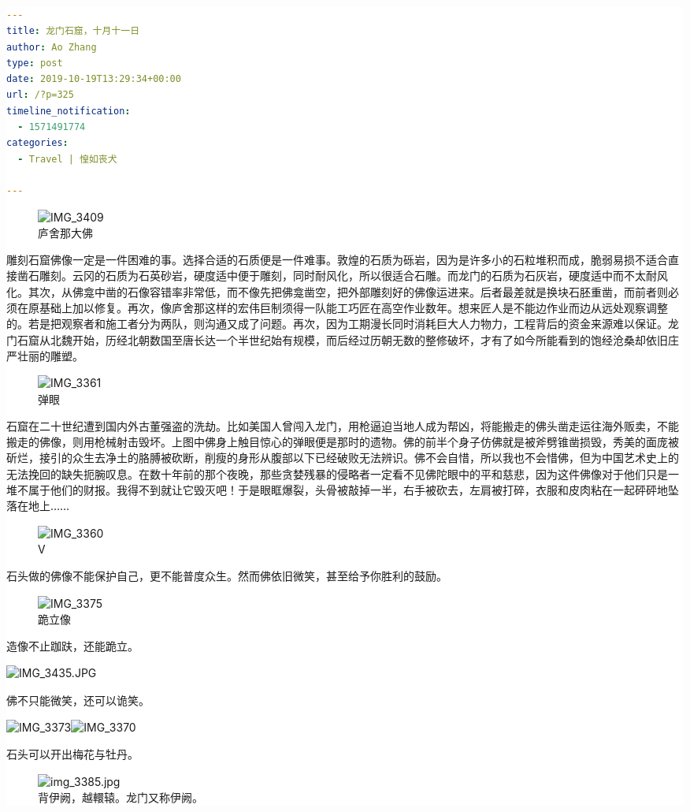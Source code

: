 ```yaml
---
title: 龙门石窟，十月十一日
author: Ao Zhang
type: post
date: 2019-10-19T13:29:34+00:00
url: /?p=325
timeline_notification:
  - 1571491774
categories:
  - Travel | 惶如丧犬

---
```

<figure id="attachment_329" aria-describedby="caption-attachment-329" style="width: 3890px" class="wp-caption alignnone"><img loading="lazy" decoding="async" class="alignnone size-full wp-image-329" src="http://wp.docker.localhost:8000/wp-content/uploads/2019/10/img_3409-e1571483316413-1.jpg" alt="IMG_3409" width="3890" height="2019" /><figcaption id="caption-attachment-329" class="wp-caption-text">庐舍那大佛</figcaption></figure>

雕刻石窟佛像一定是一件困难的事。选择合适的石质便是一件难事。敦煌的石质为砾岩，因为是许多小的石粒堆积而成，脆弱易损不适合直接凿石雕刻。云冈的石质为石英砂岩，硬度适中便于雕刻，同时耐风化，所以很适合石雕。而龙门的石质为石灰岩，硬度适中而不太耐风化。其次，从佛龛中凿的石像容错率非常低，而不像先把佛龛凿空，把外部雕刻好的佛像运进来。后者最差就是换块石胚重凿，而前者则必须在原基础上加以修复。再次，像庐舍那这样的宏伟巨制须得一队能工巧匠在高空作业数年。想来匠人是不能边作业而边从远处观察调整的。若是把观察者和施工者分为两队，则沟通又成了问题。再次，因为工期漫长同时消耗巨大人力物力，工程背后的资金来源难以保证。龙门石窟从北魏开始，历经北朝数国至唐长达一个半世纪始有规模，而后经过历朝无数的整修破坏，才有了如今所能看到的饱经沧桑却依旧庄严壮丽的雕塑。

<figure id="attachment_340" aria-describedby="caption-attachment-340" style="width: 400px" class="wp-caption aligncenter"><img loading="lazy" decoding="async" class="alignnone  wp-image-340" src="http://wp.docker.localhost:8000/wp-content/uploads/2019/10/img_3361-1.jpg" alt="IMG_3361" width="400" height="510" /><figcaption id="caption-attachment-340" class="wp-caption-text">弹眼</figcaption></figure>

石窟在二十世纪遭到国内外古董强盗的洗劫。比如美国人曾闯入龙门，用枪逼迫当地人成为帮凶，将能搬走的佛头凿走运往海外贩卖，不能搬走的佛像，则用枪械射击毁坏。上图中佛身上触目惊心的弹眼便是那时的遗物。佛的前半个身子仿佛就是被斧劈锥凿损毁，秀美的面庞被斫烂，接引的众生去净土的胳膊被砍断，削瘦的身形从腹部以下已经破败无法辨识。佛不会自惜，所以我也不会惜佛，但为中国艺术史上的无法挽回的缺失扼腕叹息。在数十年前的那个夜晚，那些贪婪残暴的侵略者一定看不见佛陀眼中的平和慈悲，因为这件佛像对于他们只是一堆不属于他们的财报。我得不到就让它毁灭吧！于是眼眶爆裂，头骨被敲掉一半，右手被砍去，左肩被打碎，衣服和皮肉粘在一起砰砰地坠落在地上……

<figure id="attachment_338" aria-describedby="caption-attachment-338" style="width: 415px" class="wp-caption aligncenter"><img loading="lazy" decoding="async" class="  wp-image-338 aligncenter" src="http://wp.docker.localhost:8000/wp-content/uploads/2019/10/img_3360-1.jpg" alt="IMG_3360" width="415" height="530" /><figcaption id="caption-attachment-338" class="wp-caption-text">V</figcaption></figure>

石头做的佛像不能保护自己，更不能普度众生。然而佛依旧微笑，甚至给予你胜利的鼓励。

<figure id="attachment_341" aria-describedby="caption-attachment-341" style="width: 3378px" class="wp-caption alignnone"><img loading="lazy" decoding="async" class="alignnone size-full wp-image-341" src="http://wp.docker.localhost:8000/wp-content/uploads/2019/10/img_3375-1.jpg" alt="IMG_3375" width="3378" height="1447" /><figcaption id="caption-attachment-341" class="wp-caption-text">跪立像</figcaption></figure>

造像不止跏趺，还能跪立。

<img loading="lazy" decoding="async" class="alignnone size-full wp-image-342" src="http://wp.docker.localhost:8000/wp-content/uploads/2019/10/img_3435-1.jpg" alt="IMG_3435.JPG" width="2539" height="3161" /> 

佛不只能微笑，还可以诡笑。

<img loading="lazy" decoding="async" class="alignnone  wp-image-336" src="http://wp.docker.localhost:8000/wp-content/uploads/2019/10/img_3373-1.jpg" alt="IMG_3373" width="263" height="354" /><img loading="lazy" decoding="async" class="alignnone  wp-image-339" style="color:var(--color-text);" src="http://wp.docker.localhost:8000/wp-content/uploads/2019/10/img_3370-1.jpg" alt="IMG_3370" width="266" height="354" /> 

石头可以开出梅花与牡丹。

<figure id="attachment_337" aria-describedby="caption-attachment-337" style="width: 3720px" class="wp-caption alignnone"><img loading="lazy" decoding="async" class="alignnone size-full wp-image-337" src="http://wp.docker.localhost:8000/wp-content/uploads/2019/10/img_3385-e1571491215266-1.jpg" alt="img_3385.jpg" width="3720" height="2119" /><figcaption id="caption-attachment-337" class="wp-caption-text">背伊阙，越轘辕。龙门又称伊阙。</figcaption></figure>